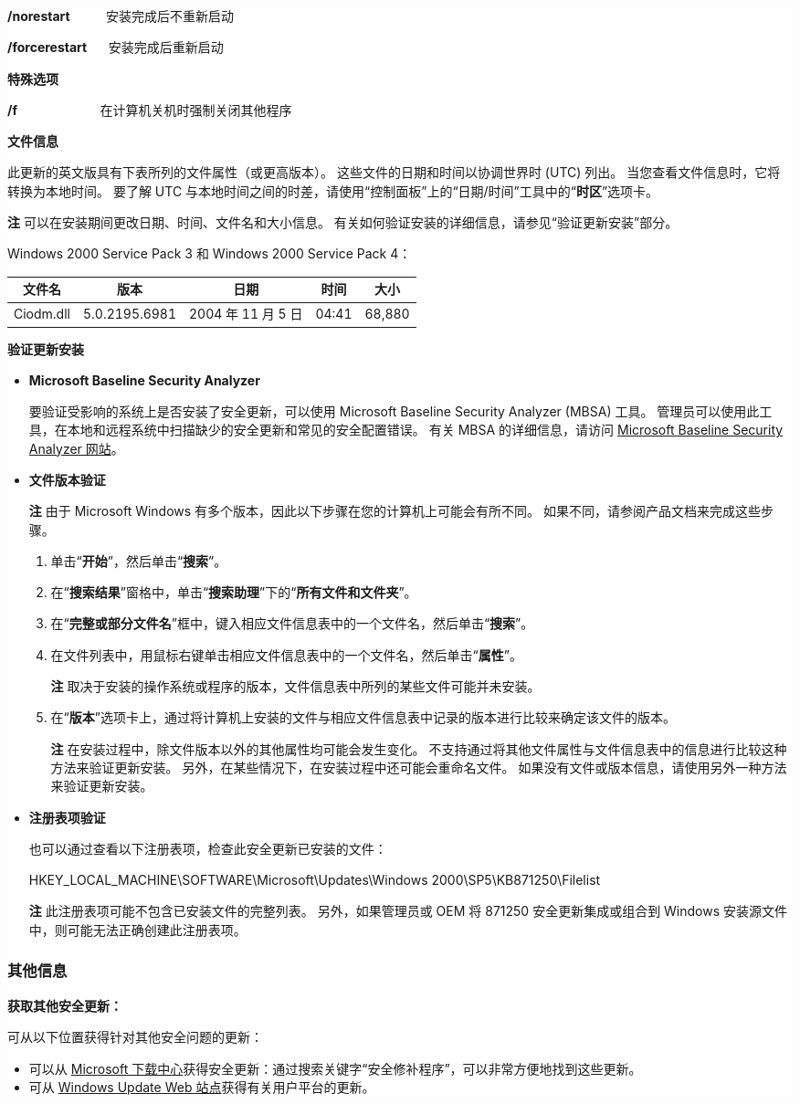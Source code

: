 **/norestart**          安装完成后不重新启动

**/forcerestart**      安装完成后重新启动

**特殊选项**  

**/f**                       在计算机关机时强制关闭其他程序

**文件信息**  

此更新的英文版具有下表所列的文件属性（或更高版本）。 这些文件的日期和时间以协调世界时 (UTC) 列出。 当您查看文件信息时，它将转换为本地时间。 要了解 UTC 与本地时间之间的时差，请使用“控制面板”上的“日期/时间”工具中的“**时区**”选项卡。

**注** 可以在安装期间更改日期、时间、文件名和大小信息。 有关如何验证安装的详细信息，请参见“验证更新安装”部分。

Windows 2000 Service Pack 3 和 Windows 2000 Service Pack 4：

| 文件名    | 版本          | 日期               | 时间  | 大小   |
|-----------|---------------|--------------------|-------|--------|
| Ciodm.dll | 5.0.2195.6981 | 2004 年 11 月 5 日 | 04:41 | 68,880 |

**验证更新安装**  

-   **Microsoft Baseline Security Analyzer**  

    要验证受影响的系统上是否安装了安全更新，可以使用 Microsoft Baseline Security Analyzer (MBSA) 工具。 管理员可以使用此工具，在本地和远程系统中扫描缺少的安全更新和常见的安全配置错误。 有关 MBSA 的详细信息，请访问 [Microsoft Baseline Security Analyzer 网站](http://go.microsoft.com/fwlink/?linkid=21134)。

-   **文件版本验证**  

    **注** 由于 Microsoft Windows 有多个版本，因此以下步骤在您的计算机上可能会有所不同。 如果不同，请参阅产品文档来完成这些步骤。

    1.  单击“**开始**”，然后单击“**搜索**”。
    2.  在“**搜索结果**”窗格中，单击“**搜索助理**”下的“**所有文件和文件夹**”。
    3.  在“**完整或部分文件名**”框中，键入相应文件信息表中的一个文件名，然后单击“**搜索**”。
    4.  在文件列表中，用鼠标右键单击相应文件信息表中的一个文件名，然后单击“**属性**”。

        **注** 取决于安装的操作系统或程序的版本，文件信息表中所列的某些文件可能并未安装。

    5.  在“**版本**”选项卡上，通过将计算机上安装的文件与相应文件信息表中记录的版本进行比较来确定该文件的版本。

        **注** 在安装过程中，除文件版本以外的其他属性均可能会发生变化。 不支持通过将其他文件属性与文件信息表中的信息进行比较这种方法来验证更新安装。 另外，在某些情况下，在安装过程中还可能会重命名文件。 如果没有文件或版本信息，请使用另外一种方法来验证更新安装。

-   **注册表项验证**  

    也可以通过查看以下注册表项，检查此安全更新已安装的文件：

    HKEY\_LOCAL\_MACHINE\\SOFTWARE\\Microsoft\\Updates\\Windows 2000\\SP5\\KB871250\\Filelist

    **注** 此注册表项可能不包含已安装文件的完整列表。 另外，如果管理员或 OEM 将 871250 安全更新集成或组合到 Windows 安装源文件中，则可能无法正确创建此注册表项。

### 其他信息

**获取其他安全更新：**  

可从以下位置获得针对其他安全问题的更新：

-   可以从 [Microsoft 下载中心](http://www.microsoft.com/downloads/search.aspx?displaylang=zh-cn)获得安全更新：通过搜索关键字“安全修补程序”，可以非常方便地找到这些更新。
-   可从 [Windows Update Web 站点](http://v4.windowsupdate.microsoft.com/zhcn/default.asp)获得有关用户平台的更新。
